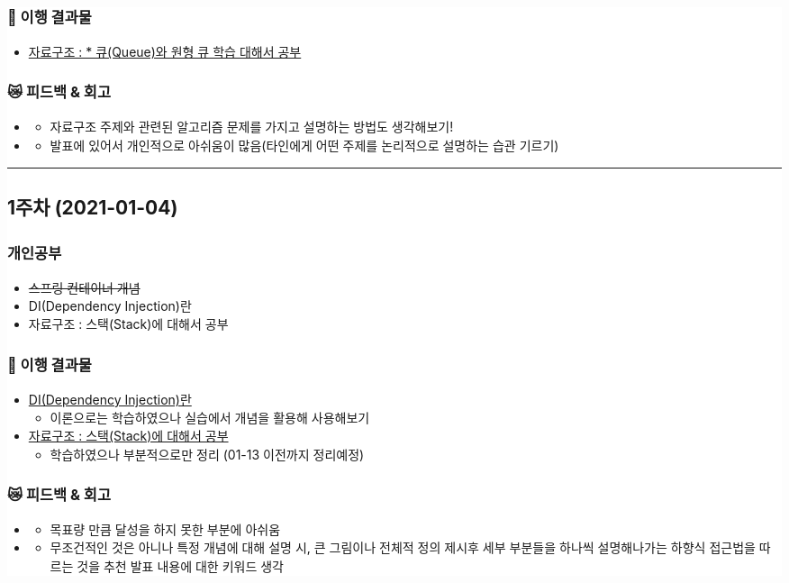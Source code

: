 ### :punch: 이행 결과물
- [자료구조 : * 큐(Queue)와 원형 큐 학습 대해서 공부](https://jaehong2.github.io/pt-2)
### :crying_cat_face: 피드백 & 회고
- * 자료구조 주제와 관련된 알고리즘 문제를 가지고 설명하는 방법도 생각해보기!
- * 발표에 있어서 개인적으로 아쉬움이 많음(타인에게 어떤 주제를 논리적으로 설명하는 습관 기르기)

------------------------------------------------------ 
## **1주차** (2021-01-04)

### 개인공부
  * ~~스프링 컨테이너 개념~~
  * DI(Dependency Injection)란
  * 자료구조 : 스택(Stack)에 대해서 공부

### :punch: 이행 결과물
- [DI(Dependency Injection)란](https://jaehong2.github.io/pt-1/)
    - 이론으로는 학습하였으나 실습에서 개념을 활용해 사용해보기
- [자료구조 : 스택(Stack)에 대해서 공부](https://jaehong2.github.io/pt-1)
    - 학습하였으나 부분적으로만 정리 (01-13 이전까지 정리예정)    

### :crying_cat_face: 피드백 & 회고
- * 목표량 만큼 달성을 하지 못한 부분에 아쉬움 
- * 무조건적인 것은 아니나 특정 개념에 대해 설명 시, 
    큰 그림이나 전체적 정의 제시후 세부 부분들을 하나씩 설명해나가는 하향식 접근법을 따르는 것을 추천
    발표 내용에 대한 키워드 생각 
